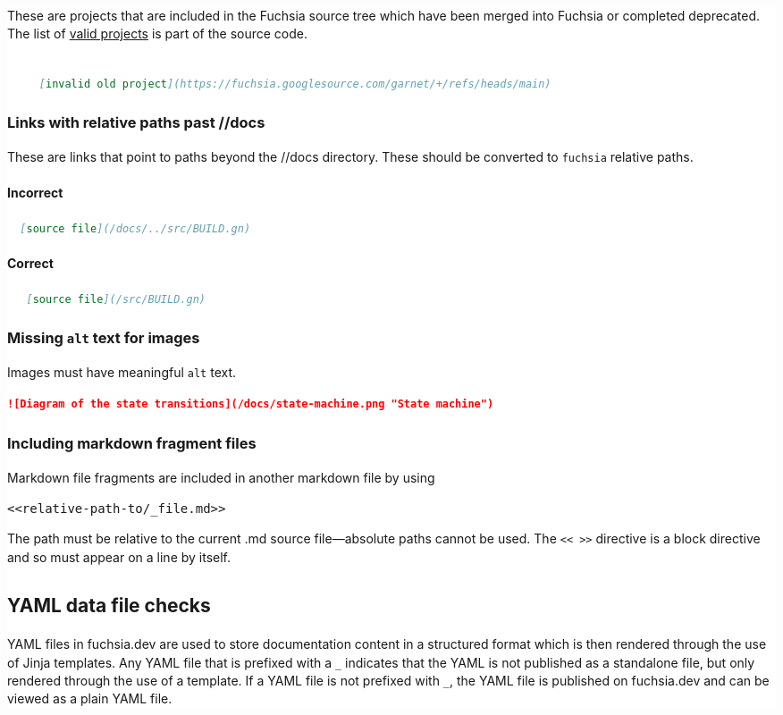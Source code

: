 These are projects that are included in the Fuchsia source tree which have been
merged into Fuchsia or completed deprecated. The list of [valid projects](https://source.corp.google.com/fuchsia/tools/doc_checker/src/link_checker.rs;l=49])
is part of the source code.

```markdown

     [invalid old project](https://fuchsia.googlesource.com/garnet/+/refs/heads/main)
```

### Links with relative paths past //docs

These are links that point to paths beyond the //docs directory. These should be
converted to `fuchsia` relative paths.

#### Incorrect

```markdown
  [source file](/docs/../src/BUILD.gn)
```

#### Correct

```markdown
   [source file](/src/BUILD.gn)
```

### Missing `alt` text for images

Images must have meaningful `alt` text.

```markdown
![Diagram of the state transitions](/docs/state-machine.png "State machine")
```

### Including markdown fragment files

Markdown file fragments are included in another markdown file by using

<pre>
&lt;&lt;relative-path-to/_file.md&gt;&gt;
</pre>

The path must be relative to the current .md source file—absolute paths
cannot be used. The `<< >>` directive is a block directive and so must appear
on a line by itself.

## YAML data file checks

YAML files in fuchsia.dev are used to store documentation content in a structured
format which is then rendered through the use of Jinja templates. Any YAML file
that is prefixed with a `_` indicates that the YAML is not published as a
standalone file, but only rendered through the use of a template. If a YAML
file is not prefixed with `_`, the YAML file is published on fuchsia.dev and can
be viewed as a plain YAML file.
